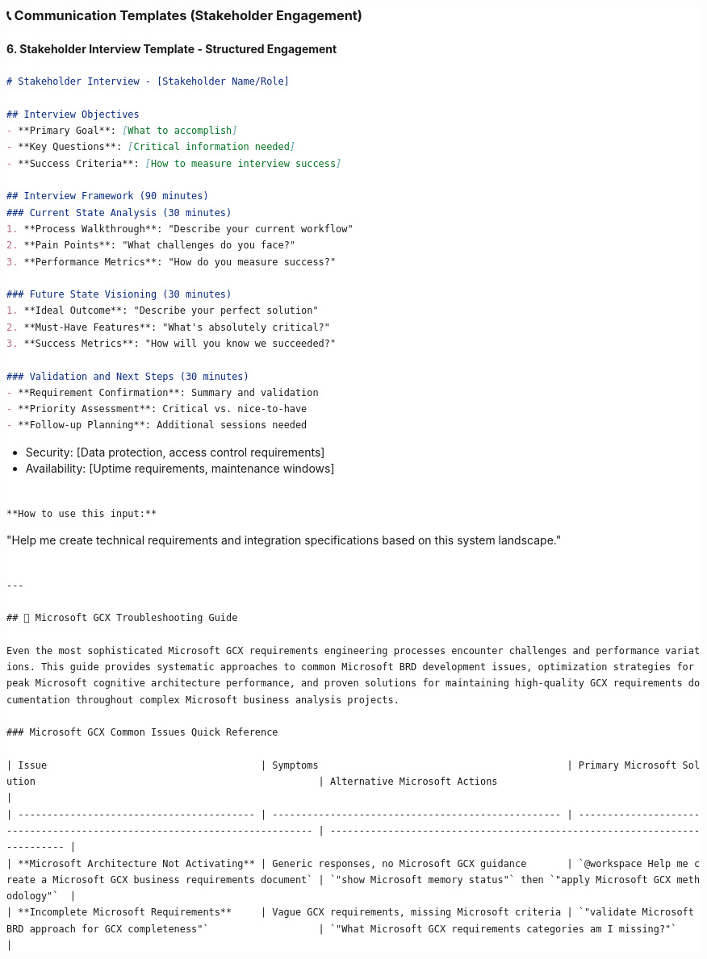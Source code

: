 ### 📞 **Communication Templates (Stakeholder Engagement)**

#### 6. **Stakeholder Interview Template** - Structured Engagement
```markdown
# Stakeholder Interview - [Stakeholder Name/Role]

## Interview Objectives
- **Primary Goal**: [What to accomplish]
- **Key Questions**: [Critical information needed]
- **Success Criteria**: [How to measure interview success]

## Interview Framework (90 minutes)
### Current State Analysis (30 minutes)
1. **Process Walkthrough**: "Describe your current workflow"
2. **Pain Points**: "What challenges do you face?"
3. **Performance Metrics**: "How do you measure success?"

### Future State Visioning (30 minutes)
1. **Ideal Outcome**: "Describe your perfect solution"
2. **Must-Have Features**: "What's absolutely critical?"
3. **Success Metrics**: "How will you know we succeeded?"

### Validation and Next Steps (30 minutes)
- **Requirement Confirmation**: Summary and validation
- **Priority Assessment**: Critical vs. nice-to-have
- **Follow-up Planning**: Additional sessions needed
```
- Security: [Data protection, access control requirements]
- Availability: [Uptime requirements, maintenance windows]
```

**How to use this input:**
```
"Help me create technical requirements and integration specifications based on this system landscape."
```

---

## 🔧 Microsoft GCX Troubleshooting Guide

Even the most sophisticated Microsoft GCX requirements engineering processes encounter challenges and performance variations. This guide provides systematic approaches to common Microsoft BRD development issues, optimization strategies for peak Microsoft cognitive architecture performance, and proven solutions for maintaining high-quality GCX requirements documentation throughout complex Microsoft business analysis projects.

### Microsoft GCX Common Issues Quick Reference

| Issue                                     | Symptoms                                           | Primary Microsoft Solution                                                 | Alternative Microsoft Actions                                              |
| ----------------------------------------- | -------------------------------------------------- | -------------------------------------------------------------------------- | -------------------------------------------------------------------------- |
| **Microsoft Architecture Not Activating** | Generic responses, no Microsoft GCX guidance       | `@workspace Help me create a Microsoft GCX business requirements document` | `"show Microsoft memory status"` then `"apply Microsoft GCX methodology"`  |
| **Incomplete Microsoft Requirements**     | Vague GCX requirements, missing Microsoft criteria | `"validate Microsoft BRD approach for GCX completeness"`                   | `"What Microsoft GCX requirements categories am I missing?"`               |
```